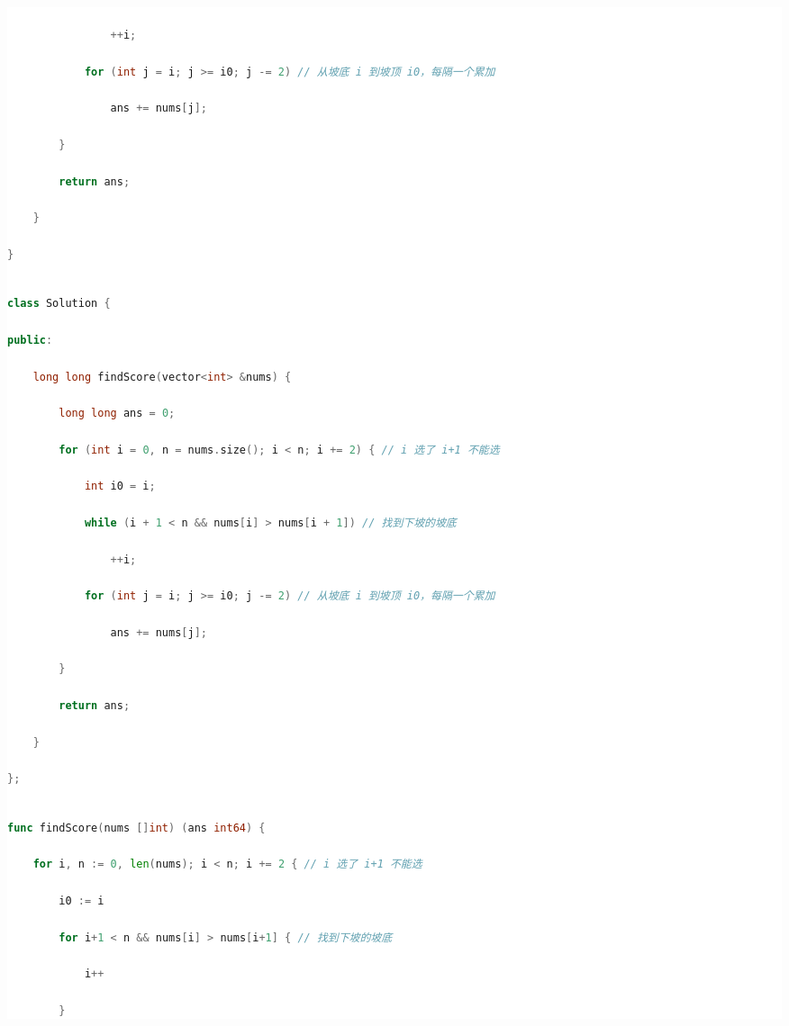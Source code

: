 ```java [sol2-Java]

                ++i;

            for (int j = i; j >= i0; j -= 2) // 从坡底 i 到坡顶 i0，每隔一个累加

                ans += nums[j];

        }

        return ans;

    }

}

```



```cpp [sol2-C++]

class Solution {

public:

    long long findScore(vector<int> &nums) {

        long long ans = 0;

        for (int i = 0, n = nums.size(); i < n; i += 2) { // i 选了 i+1 不能选

            int i0 = i;

            while (i + 1 < n && nums[i] > nums[i + 1]) // 找到下坡的坡底

                ++i;

            for (int j = i; j >= i0; j -= 2) // 从坡底 i 到坡顶 i0，每隔一个累加

                ans += nums[j];

        }

        return ans;

    }

};

```



```go [sol2-Go]

func findScore(nums []int) (ans int64) {

	for i, n := 0, len(nums); i < n; i += 2 { // i 选了 i+1 不能选

		i0 := i

		for i+1 < n && nums[i] > nums[i+1] { // 找到下坡的坡底

			i++

		}
```